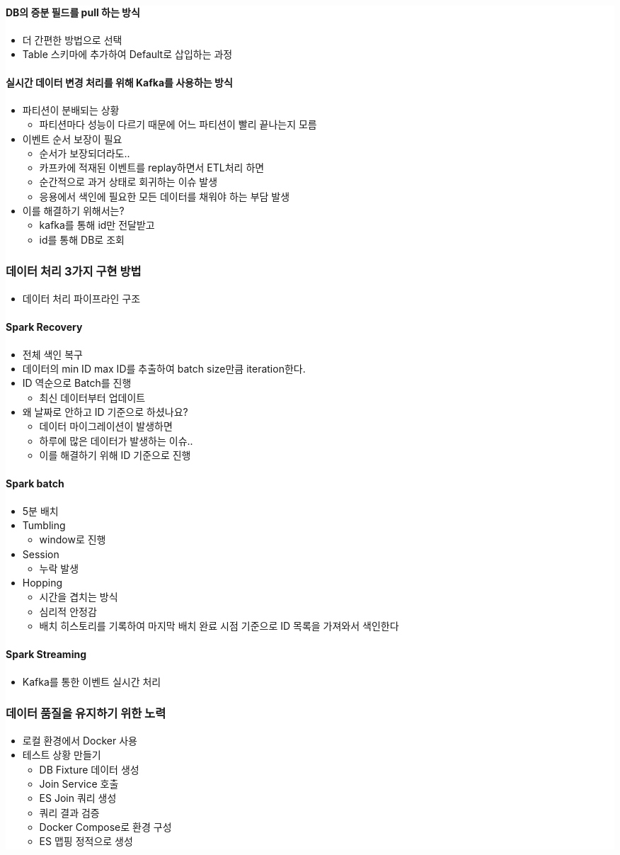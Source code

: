 #### DB의 증분 필드를 pull 하는 방식
- 더 간편한 방법으로 선택
- Table 스키마에 추가하여 Default로 삽입하는 과정

#### 실시간 데이터 변경 처리를 위해 Kafka를 사용하는 방식
- 파티션이 분배되는 상황
    - 파티션마다 성능이 다르기 때문에 어느 파티션이 빨리 끝나는지 모름
- 이벤트 순서 보장이 필요
    - 순서가 보장되더라도..
    - 카프카에 적재된 이벤트를 replay하면서 ETL처리 하면
    - 순간적으로 과거 상태로 회귀하는 이슈 발생
    - 응용에서 색인에 필요한 모든 데이터를 채워야 하는 부담 발생
- 이를 해결하기 위해서는?
    - kafka를 통해 id만 전달받고
    - id를 통해 DB로 조회

### 데이터 처리 3가지 구현 방법
- 데이터 처리 파이프라인 구조
#### Spark Recovery
- 전체 색인 복구
- 데이터의 min ID max ID를 추출하여 batch size만큼 iteration한다.
- ID 역순으로 Batch를 진행
    - 최신 데이터부터 업데이트
- 왜 날짜로 안하고 ID 기준으로 하셨나요?
    - 데이터 마이그레이션이 발생하면
    - 하루에 많은 데이터가 발생하는 이슈..
    - 이를 해결하기 위해 ID 기준으로 진행

#### Spark batch
- 5분 배치
- Tumbling
    - window로 진행
- Session
    - 누락 발생
- Hopping
    - 시간을 겹치는 방식
    - 심리적 안정감
    - 배치 히스토리를 기록하여 마지막 배치 완료 시점 기준으로 ID 목록을 가져와서 색인한다

#### Spark Streaming
- Kafka를 통한 이벤트 실시간 처리

### 데이터 품질을 유지하기 위한 노력
- 로컬 환경에서 Docker 사용
- 테스트 상황 만들기
    - DB Fixture 데이터 생성
    - Join Service 호출
    - ES Join 쿼리 생성
    - 쿼리 결과 검증
    - Docker Compose로 환경 구성
    - ES 맵핑 정적으로 생성
